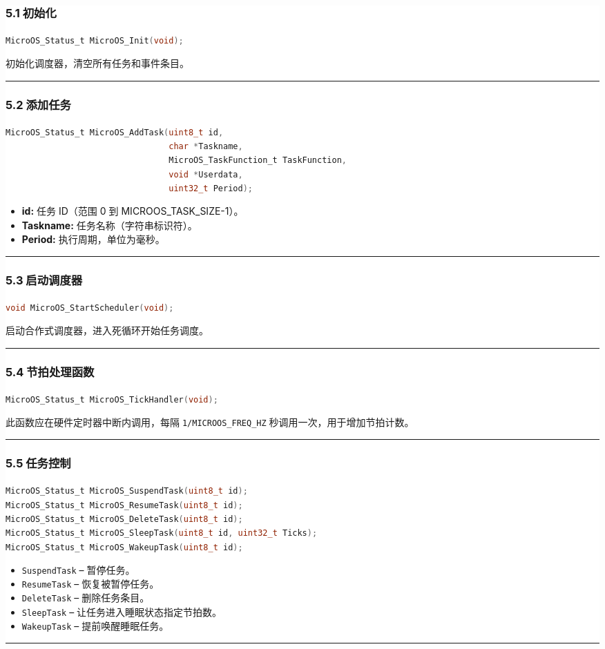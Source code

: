 ### **5.1 初始化**

```c
MicroOS_Status_t MicroOS_Init(void);
```

初始化调度器，清空所有任务和事件条目。

---

### **5.2 添加任务**

```c
MicroOS_Status_t MicroOS_AddTask(uint8_t id,
                                 char *Taskname,
                                 MicroOS_TaskFunction_t TaskFunction,
                                 void *Userdata,
                                 uint32_t Period);
```

* **id:** 任务 ID（范围 0 到 MICROOS\_TASK\_SIZE-1）。
* **Taskname:** 任务名称（字符串标识符）。
* **Period:** 执行周期，单位为毫秒。

---

### **5.3 启动调度器**

```c
void MicroOS_StartScheduler(void);
```

启动合作式调度器，进入死循环开始任务调度。

---

### **5.4 节拍处理函数**

```c
MicroOS_Status_t MicroOS_TickHandler(void);
```

此函数应在硬件定时器中断内调用，每隔 `1/MICROOS_FREQ_HZ` 秒调用一次，用于增加节拍计数。

---

### **5.5 任务控制**

```c
MicroOS_Status_t MicroOS_SuspendTask(uint8_t id);
MicroOS_Status_t MicroOS_ResumeTask(uint8_t id);
MicroOS_Status_t MicroOS_DeleteTask(uint8_t id);
MicroOS_Status_t MicroOS_SleepTask(uint8_t id, uint32_t Ticks);
MicroOS_Status_t MicroOS_WakeupTask(uint8_t id);
```

* `SuspendTask` – 暂停任务。
* `ResumeTask` – 恢复被暂停任务。
* `DeleteTask` – 删除任务条目。
* `SleepTask` – 让任务进入睡眠状态指定节拍数。
* `WakeupTask` – 提前唤醒睡眠任务。

---